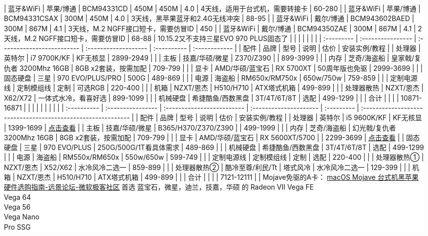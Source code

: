 | 蓝牙&WiFi | 苹果/博通  | BCM94331CD    | 450M | 450M  | 4.0  | 4天线，适用于台式机，需要转接卡           | 60-280  |
| 蓝牙&WiFi | 苹果/博通  | BCM94331CSAX  | 300M | 450M  | 4.0  | 3天线，黑苹果蓝牙和2.4G无线冲突           | 88-95   |
| 蓝牙&WiFi | 戴尔/博通  | BCM943602BAED | 300M | 867M  | 4.1  | 3天线，M.2 NGFF接口短卡，需要仿冒ID       | 450     |
| 蓝牙&WiFi | 戴尔/博通  | BCM94350ZAE   | 300M | 867M  | 4.1  | 2天线，M.2 NGFF接口短卡，需要仿冒ID       | 68-88   |
10.15.2又不支持三星EVO 970 PLUS固态了
|            |                   |                            |                      |             |               |
| :--------- | :---------------- | :------------------------- | :------------------- | :---------- | :------------ |
| 配件       | 品牌              | 型号                       | 说明                 | 估价        | 安装实例/教程 |
| 处理器     | 英特尔            | i7 9700K/KF                | KF无核显             | 2899-2949   |               |
| 主板       | 技嘉/华硕/微星    | Z370/Z390                  |                      | 899-3999    |               |
| 内存       | 芝奇/海盗船       | 皇家戟/复仇者 3200Mhz 16GB | 8GB x2套装，按需加配 | 709-799     |               |
| 显卡       | AMD/华硕/蓝宝石   | RX 5700XT                  | 50周年版也免驱       | 2999-3699   |               |
| 固态硬盘   | 三星              | 970 EVO/PLUS/PRO           | 500G                 | 489-869     |               |
| 电源       | 海盗船            | RM650x/RM750x              | 650w/750w            | 759-859     |               |
| 定制电源线 | 定制模组线        | 定制                       | 可选RGB              | 220-400     |               |
| 机箱       | NZXT/恩杰         | H510/H710                  | ATX塔式机箱          | 499-899     |               |
| 处理器散热 | NZXT/恩杰         | X62/X72                    | 一体式水冷，看喜好选 | 899-1099    |               |
| 机械硬盘   | 希捷酷鱼/西数黑盘 | 3T/4T/6T/8T                | 选配                 | 499-1299    |               |
| 合计       |                   |                            |                      | 10871-16871 |               |
|             |                   |                            |                        |            |                                                              |
| :---------- | :---------------- | :------------------------- | :--------------------- | :--------- | :----------------------------------------------------------- |
| 配件        | 品牌              | 型号                       | 说明                   | 估价       | 安装实例/教程                                                |
| 处理器      | 英特尔            | i5 9600K/KF                | KF无核显               | 1399-1699  | [点击查看](http://bbs.pcbeta.com/viewthread-1820407-1-1.html) |
| 主板        | 技嘉/华硕/微星    | B365/H370/Z370/Z390        |                        | 499-1999   |                                                              |
| 内存        | 芝奇/海盗船       | 幻光戟/复仇者 3200Mhz 16GB | 8GB x2套装，按需加配   | 709-799    |                                                              |
| 显卡        | AMD/华硕/蓝宝石   | RX 5600XT/5700             |                        | 2299-3699  | [点击查看](https://www.bilibili.com/video/av84896109/)       |
| 固态硬盘    | 三星              | 970 EVO/PLUS               | 250G/500G/1T看具体需求 | 489-869    |                                                              |
| 机械硬盘    | 希捷酷鱼/西数黑盘 | 3T/4T/6T/8T                | 选配                   | 499-1299   |                                                              |
| 电源        | 海盗船            | RM550x/RM650x              | 550w/650w              | 599-749    |                                                              |
| 定制电源线  | 定制模组线        | 定制                       | 选配                   | 220-400    |                                                              |
| 处理器散热① | NZXT/恩杰         | X52/X62                    | 水冷风冷二选一         | 859-899    |                                                              |
| 处理器散热② | 酷冷至尊/利民/Tt  | 塔式风冷                   | 水冷风冷二选一         | 129-399    |                                                              |
| 机箱        | NZXT/恩杰         | H510/H710                  | ATX塔式机箱            | 499-899    |                                                              |
| 合计        |                   |                            |                        | 7121-12111 |                                                              |
Mojave免驱的A卡：
[macOS Mojave 台式机黑苹果硬件选购指南-远景论坛-微软极客社区](http://bbs.pcbeta.com/viewthread-1799271-1-1.html)
首选 蓝宝石，微星，迪兰，技嘉，华硕 的
Radeon VII
Vega FE   
Vega 64     
Vega 56    
Vega Nano  
Pro SSG  